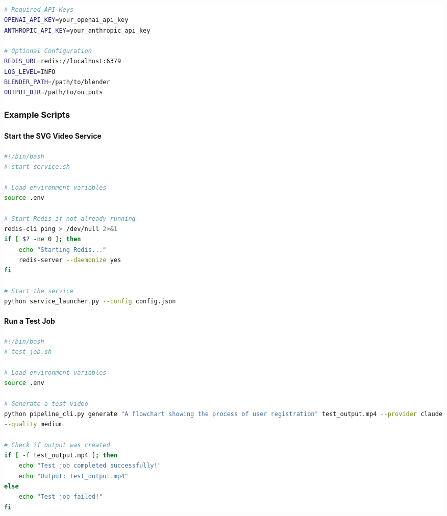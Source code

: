 ```bash
# Required API Keys
OPENAI_API_KEY=your_openai_api_key
ANTHROPIC_API_KEY=your_anthropic_api_key

# Optional Configuration
REDIS_URL=redis://localhost:6379
LOG_LEVEL=INFO
BLENDER_PATH=/path/to/blender
OUTPUT_DIR=/path/to/outputs
```

### Example Scripts

#### Start the SVG Video Service

```bash
#!/bin/bash
# start_service.sh

# Load environment variables
source .env

# Start Redis if not already running
redis-cli ping > /dev/null 2>&1
if [ $? -ne 0 ]; then
    echo "Starting Redis..."
    redis-server --daemonize yes
fi

# Start the service
python service_launcher.py --config config.json
```

#### Run a Test Job

```bash
#!/bin/bash
# test_job.sh

# Load environment variables
source .env

# Generate a test video
python pipeline_cli.py generate "A flowchart showing the process of user registration" test_output.mp4 --provider claude --quality medium

# Check if output was created
if [ -f test_output.mp4 ]; then
    echo "Test job completed successfully!"
    echo "Output: test_output.mp4"
else
    echo "Test job failed!"
fi
```

